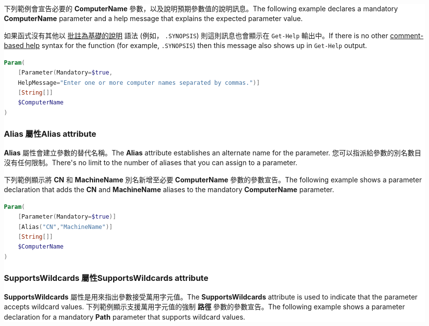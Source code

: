 <span data-ttu-id="be241-208">下列範例會宣告必要的 **ComputerName** 參數，以及說明預期參數值的說明訊息。</span><span class="sxs-lookup"><span data-stu-id="be241-208">The following example declares a mandatory **ComputerName** parameter and a help message that explains the expected parameter value.</span></span>

<span data-ttu-id="be241-209">如果函式沒有其他以 [批註為基礎的說明](./about_comment_based_help.md) 語法 (例如， `.SYNOPSIS`) 則這則訊息也會顯示在 `Get-Help` 輸出中。</span><span class="sxs-lookup"><span data-stu-id="be241-209">If there is no other [comment-based help](./about_comment_based_help.md) syntax for the function (for example, `.SYNOPSIS`) then this message also shows up in `Get-Help` output.</span></span>

```powershell
Param(
    [Parameter(Mandatory=$true,
    HelpMessage="Enter one or more computer names separated by commas.")]
    [String[]]
    $ComputerName
)
```

### <a name="alias-attribute"></a><span data-ttu-id="be241-210">Alias 屬性</span><span class="sxs-lookup"><span data-stu-id="be241-210">Alias attribute</span></span>

<span data-ttu-id="be241-211">**Alias** 屬性會建立參數的替代名稱。</span><span class="sxs-lookup"><span data-stu-id="be241-211">The **Alias** attribute establishes an alternate name for the parameter.</span></span>
<span data-ttu-id="be241-212">您可以指派給參數的別名數目沒有任何限制。</span><span class="sxs-lookup"><span data-stu-id="be241-212">There's no limit to the number of aliases that you can assign to a parameter.</span></span>

<span data-ttu-id="be241-213">下列範例顯示將 **CN** 和 **MachineName** 別名新增至必要 **ComputerName** 參數的參數宣告。</span><span class="sxs-lookup"><span data-stu-id="be241-213">The following example shows a parameter declaration that adds the **CN** and **MachineName** aliases to the mandatory **ComputerName** parameter.</span></span>

```powershell
Param(
    [Parameter(Mandatory=$true)]
    [Alias("CN","MachineName")]
    [String[]]
    $ComputerName
)
```

### <a name="supportswildcards-attribute"></a><span data-ttu-id="be241-214">SupportsWildcards 屬性</span><span class="sxs-lookup"><span data-stu-id="be241-214">SupportsWildcards attribute</span></span>

<span data-ttu-id="be241-215">**SupportsWildcards** 屬性是用來指出參數接受萬用字元值。</span><span class="sxs-lookup"><span data-stu-id="be241-215">The **SupportsWildcards** attribute is used to indicate that the parameter accepts wildcard values.</span></span> <span data-ttu-id="be241-216">下列範例顯示支援萬用字元值的強制 **路徑** 參數的參數宣告。</span><span class="sxs-lookup"><span data-stu-id="be241-216">The following example shows a parameter declaration for a mandatory **Path** parameter that supports wildcard values.</span></span>
